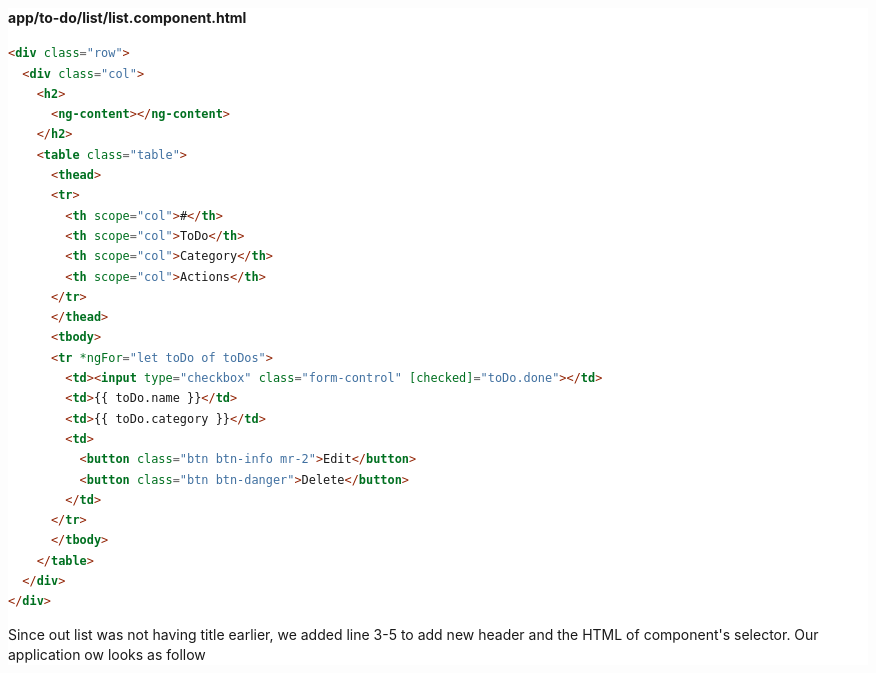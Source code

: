 **app/to-do/list/list.component.html**

```html
<div class="row">
  <div class="col">
    <h2>
      <ng-content></ng-content>
    </h2>
    <table class="table">
      <thead>
      <tr>
        <th scope="col">#</th>
        <th scope="col">ToDo</th>
        <th scope="col">Category</th>
        <th scope="col">Actions</th>
      </tr>
      </thead>
      <tbody>
      <tr *ngFor="let toDo of toDos">
        <td><input type="checkbox" class="form-control" [checked]="toDo.done"></td>
        <td>{{ toDo.name }}</td>
        <td>{{ toDo.category }}</td>
        <td>
          <button class="btn btn-info mr-2">Edit</button>
          <button class="btn btn-danger">Delete</button>
        </td>
      </tr>
      </tbody>
    </table>
  </div>
</div>
```

Since out list was not having title earlier, we added line 3-5 to add new header and the HTML of component's selector. Our application ow looks as follow
